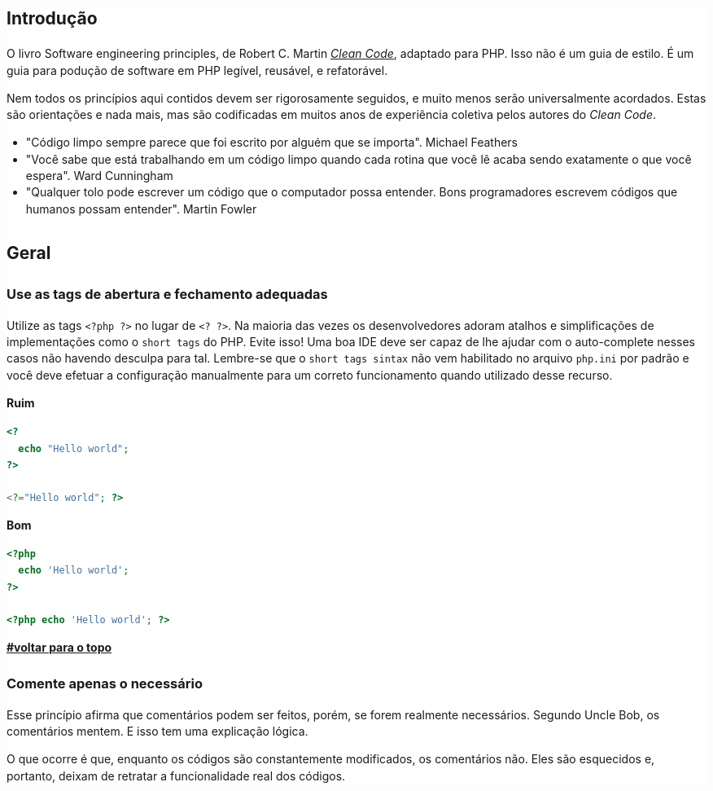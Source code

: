 ## Introdução

O livro Software engineering principles, de Robert C. Martin
[*Clean Code*](https://www.amazon.com/Clean-Code-Handbook-Software-Craftsmanship/dp/0132350882),
adaptado para PHP. Isso não é um guia de estilo. É um guia para podução de software em PHP legível,
reusável, e refatorável.

Nem todos os princípios aqui contidos devem ser rigorosamente seguidos, e muito menos serão 
universalmente acordados. Estas são orientações e nada mais, mas são codificadas em muitos
anos de experiência coletiva pelos autores do *Clean Code*.

* "Código limpo sempre parece que foi escrito por alguém que se importa". Michael Feathers
* "Você sabe que está trabalhando em um código limpo quando cada rotina que você lê acaba sendo exatamente o que você espera". Ward Cunningham
* "Qualquer tolo pode escrever um código que o computador possa entender. Bons programadores escrevem códigos que humanos possam entender". Martin Fowler 

## Geral

### Use as tags de abertura e fechamento adequadas

Utilize as tags `<?php ?>` no lugar de `<? ?>`. Na maioria das vezes os desenvolvedores adoram atalhos e simplificações de implementações como o `short tags` do PHP. Evite isso! Uma boa IDE deve ser capaz de lhe ajudar com o auto-complete nesses casos não havendo desculpa para tal.
Lembre-se que o `short tags sintax` não vem habilitado no arquivo `php.ini` por padrão e você deve efetuar a configuração manualmente para um correto funcionamento quando utilizado desse recurso.

**Ruim**
```php
<?
  echo "Hello world";
?>
 
<?="Hello world"; ?>
```

**Bom**
```php
<?php 
  echo 'Hello world';
?>

<?php echo 'Hello world'; ?>
```

**[#voltar para o topo](#sumário)**

### Comente apenas o necessário

Esse princípio afirma que comentários podem ser feitos, porém, se forem realmente necessários. Segundo Uncle Bob, os comentários mentem. E isso tem uma explicação lógica.

O que ocorre é que, enquanto os códigos são constantemente modificados, os comentários não. Eles são esquecidos e, portanto, deixam de retratar a funcionalidade real dos códigos.
